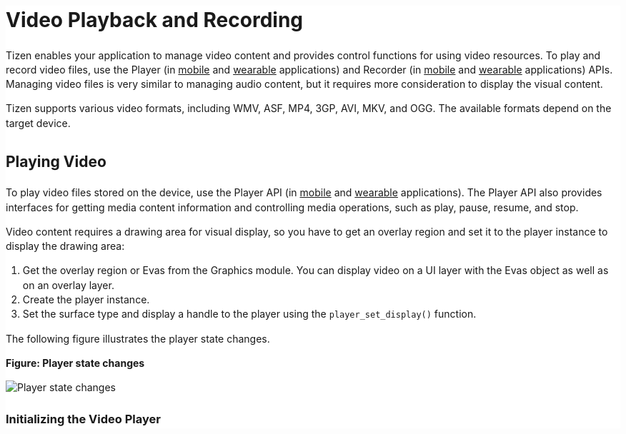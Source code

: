
# Video Playback and Recording

Tizen enables your application to manage video content and provides
control functions for using video resources. To play and record video
files, use the Player (in
[mobile](../../../../org.tizen.native.mobile.apireference/group__CAPI__MEDIA__PLAYER__MODULE.html)
and
[wearable](../../../../org.tizen.native.wearable.apireference/group__CAPI__MEDIA__PLAYER__MODULE.html)
applications) and Recorder (in
[mobile](../../../../org.tizen.native.mobile.apireference/group__CAPI__MEDIA__RECORDER__MODULE.html)
and
[wearable](../../../../org.tizen.native.wearable.apireference/group__CAPI__MEDIA__RECORDER__MODULE.html)
applications) APIs. Managing video files is very similar to managing
audio content, but it requires more consideration to display the visual
content.

Tizen supports various video formats, including WMV, ASF, MP4, 3GP, AVI,
MKV, and OGG. The available formats depend on the target device.


## Playing Video

To play video files stored on the device, use the Player API (in
[mobile](../../../../org.tizen.native.mobile.apireference/group__CAPI__MEDIA__PLAYER__MODULE.html)
and
[wearable](../../../../org.tizen.native.wearable.apireference/group__CAPI__MEDIA__PLAYER__MODULE.html)
applications). The Player API also provides interfaces for getting media
content information and controlling media operations, such as play,
pause, resume, and stop.

Video content requires a drawing area for visual display, so you have to
get an overlay region and set it to the player instance to display the
drawing area:

1.  Get the overlay region or Evas from the Graphics module. You can
    display video on a UI layer with the Evas object as well as on an
    overlay layer.
2.  Create the player instance.
3.  Set the surface type and display a handle to the player using the
    `player_set_display()` function.

The following figure illustrates the player state changes.

**Figure: Player state changes**

![Player state changes](./media/player_state_changes_n.png)

### Initializing the Video Player
